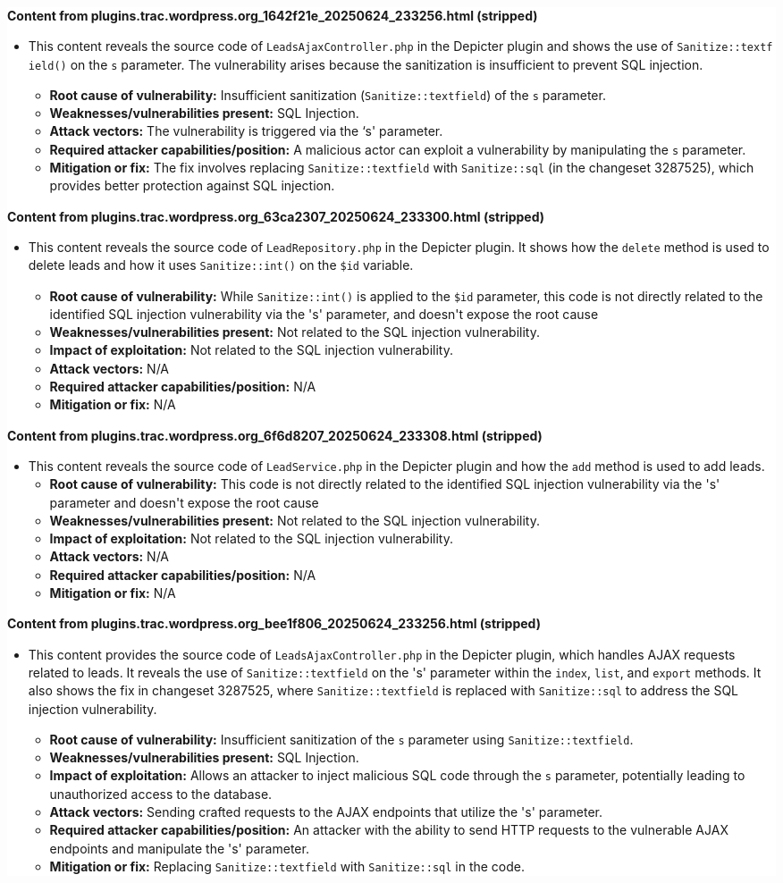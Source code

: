 **Content from plugins.trac.wordpress.org\_1642f21e\_20250624\_233256.html (stripped)**

*   This content reveals the source code of `LeadsAjaxController.php` in the Depicter plugin and shows the use of `Sanitize::textfield()` on the `s` parameter. The vulnerability arises because the sanitization is insufficient to prevent SQL injection.

    *   **Root cause of vulnerability:** Insufficient sanitization (`Sanitize::textfield`) of the `s` parameter.
    *   **Weaknesses/vulnerabilities present:** SQL Injection.
    *   **Attack vectors:** The vulnerability is triggered via the ‘s' parameter.
    *   **Required attacker capabilities/position:** A malicious actor can exploit a vulnerability by manipulating the `s` parameter.
    *   **Mitigation or fix:** The fix involves replacing `Sanitize::textfield` with `Sanitize::sql` (in the changeset 3287525), which provides better protection against SQL injection.

**Content from plugins.trac.wordpress.org\_63ca2307\_20250624\_233300.html (stripped)**

*   This content reveals the source code of `LeadRepository.php` in the Depicter plugin. It shows how the `delete` method is used to delete leads and how it uses `Sanitize::int()` on the `$id` variable.

    *   **Root cause of vulnerability:** While `Sanitize::int()` is applied to the `$id` parameter, this code is not directly related to the identified SQL injection vulnerability via the 's' parameter, and doesn't expose the root cause
    *   **Weaknesses/vulnerabilities present:** Not related to the SQL injection vulnerability.
    *   **Impact of exploitation:** Not related to the SQL injection vulnerability.
    *   **Attack vectors:** N/A
    *   **Required attacker capabilities/position:** N/A
    *   **Mitigation or fix:** N/A

**Content from plugins.trac.wordpress.org\_6f6d8207\_20250624\_233308.html (stripped)**

*   This content reveals the source code of `LeadService.php` in the Depicter plugin and how the `add` method is used to add leads.
    *   **Root cause of vulnerability:** This code is not directly related to the identified SQL injection vulnerability via the 's' parameter and doesn't expose the root cause
    *   **Weaknesses/vulnerabilities present:** Not related to the SQL injection vulnerability.
    *   **Impact of exploitation:** Not related to the SQL injection vulnerability.
    *   **Attack vectors:** N/A
    *   **Required attacker capabilities/position:** N/A
    *   **Mitigation or fix:** N/A

**Content from plugins.trac.wordpress.org\_bee1f806\_20250624\_233256.html (stripped)**

*   This content provides the source code of `LeadsAjaxController.php` in the Depicter plugin, which handles AJAX requests related to leads. It reveals the use of `Sanitize::textfield` on the 's' parameter within the `index`, `list`, and `export` methods. It also shows the fix in changeset 3287525, where `Sanitize::textfield` is replaced with `Sanitize::sql` to address the SQL injection vulnerability.

    *   **Root cause of vulnerability:**  Insufficient sanitization of the `s` parameter using `Sanitize::textfield`.
    *   **Weaknesses/vulnerabilities present:**  SQL Injection.
    *   **Impact of exploitation:** Allows an attacker to inject malicious SQL code through the `s` parameter, potentially leading to unauthorized access to the database.
    *   **Attack vectors:** Sending crafted requests to the AJAX endpoints that utilize the 's' parameter.
    *   **Required attacker capabilities/position:** An attacker with the ability to send HTTP requests to the vulnerable AJAX endpoints and manipulate the 's' parameter.
    *   **Mitigation or fix:** Replacing `Sanitize::textfield` with `Sanitize::sql` in the code.
